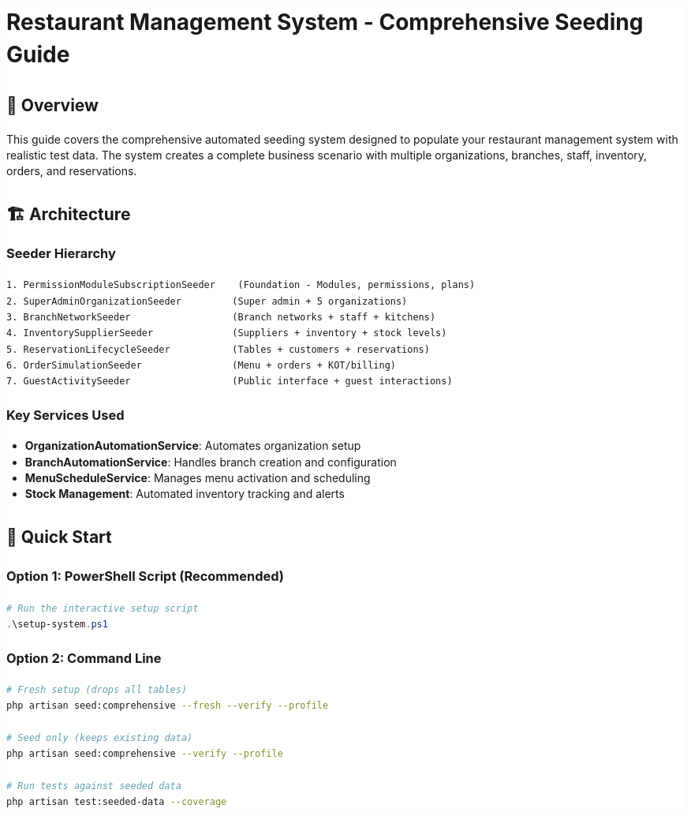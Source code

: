 # Restaurant Management System - Comprehensive Seeding Guide

## 🎯 Overview

This guide covers the comprehensive automated seeding system designed to populate your restaurant management system with realistic test data. The system creates a complete business scenario with multiple organizations, branches, staff, inventory, orders, and reservations.

## 🏗️ Architecture

### Seeder Hierarchy

```
1. PermissionModuleSubscriptionSeeder    (Foundation - Modules, permissions, plans)
2. SuperAdminOrganizationSeeder         (Super admin + 5 organizations)
3. BranchNetworkSeeder                  (Branch networks + staff + kitchens)
4. InventorySupplierSeeder              (Suppliers + inventory + stock levels)
5. ReservationLifecycleSeeder           (Tables + customers + reservations)
6. OrderSimulationSeeder                (Menu + orders + KOT/billing)
7. GuestActivitySeeder                  (Public interface + guest interactions)
```

### Key Services Used

- **OrganizationAutomationService**: Automates organization setup
- **BranchAutomationService**: Handles branch creation and configuration
- **MenuScheduleService**: Manages menu activation and scheduling
- **Stock Management**: Automated inventory tracking and alerts

## 🚀 Quick Start

### Option 1: PowerShell Script (Recommended)
```powershell
# Run the interactive setup script
.\setup-system.ps1
```

### Option 2: Command Line
```bash
# Fresh setup (drops all tables)
php artisan seed:comprehensive --fresh --verify --profile

# Seed only (keeps existing data)  
php artisan seed:comprehensive --verify --profile

# Run tests against seeded data
php artisan test:seeded-data --coverage
```
